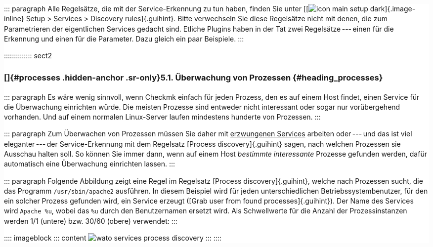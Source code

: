 ::: paragraph
Alle Regelsätze, die mit der Service-Erkennung zu tun haben, finden Sie
unter [[![icon main setup
dark](../images/icons/icon_main_setup_dark.png)]{.image-inline} Setup \>
Services \> Discovery rules]{.guihint}. Bitte verwechseln Sie diese
Regelsätze nicht mit denen, die zum Parametrieren der eigentlichen
Services gedacht sind. Etliche Plugins haben in der Tat zwei
Regelsätze --- einen für die Erkennung und einen für die Parameter. Dazu
gleich ein paar Beispiele.
:::

:::::::::::::: sect2
### []{#processes .hidden-anchor .sr-only}5.1. Überwachung von Prozessen {#heading_processes}

::: paragraph
Es wäre wenig sinnvoll, wenn Checkmk einfach für jeden Prozess, den es
auf einem Host findet, einen Service für die Überwachung einrichten
würde. Die meisten Prozesse sind entweder nicht interessant oder sogar
nur vorübergehend vorhanden. Und auf einem normalen Linux-Server laufen
mindestens hunderte von Prozessen.
:::

::: paragraph
Zum Überwachen von Prozessen müssen Sie daher mit [erzwungenen
Services](#enforced_services) arbeiten oder --- und das ist viel
eleganter --- der Service-Erkennung mit dem Regelsatz [Process
discovery]{.guihint} sagen, nach welchen Prozessen sie Ausschau halten
soll. So können Sie immer dann, wenn auf einem Host *bestimmte
interessante* Prozesse gefunden werden, dafür automatisch eine
Überwachung einrichten lassen.
:::

::: paragraph
Folgende Abbildung zeigt eine Regel im Regelsatz [Process
discovery]{.guihint}, welche nach Prozessen sucht, die das Programm
`/usr/sbin/apache2` ausführen. In diesem Beispiel wird für jeden
unterschiedlichen Betriebssystembenutzer, für den ein solcher Prozess
gefunden wird, ein Service erzeugt ([Grab user from found
processes]{.guihint}). Der Name des Services wird `Apache %u`, wobei das
`%u` durch den Benutzernamen ersetzt wird. Als Schwellwerte für die
Anzahl der Prozessinstanzen werden 1/1 (untere) bzw. 30/60 (obere)
verwendet:
:::

:::: imageblock
::: content
![wato services process
discovery](../images/wato_services_process_discovery.png)
:::
::::
